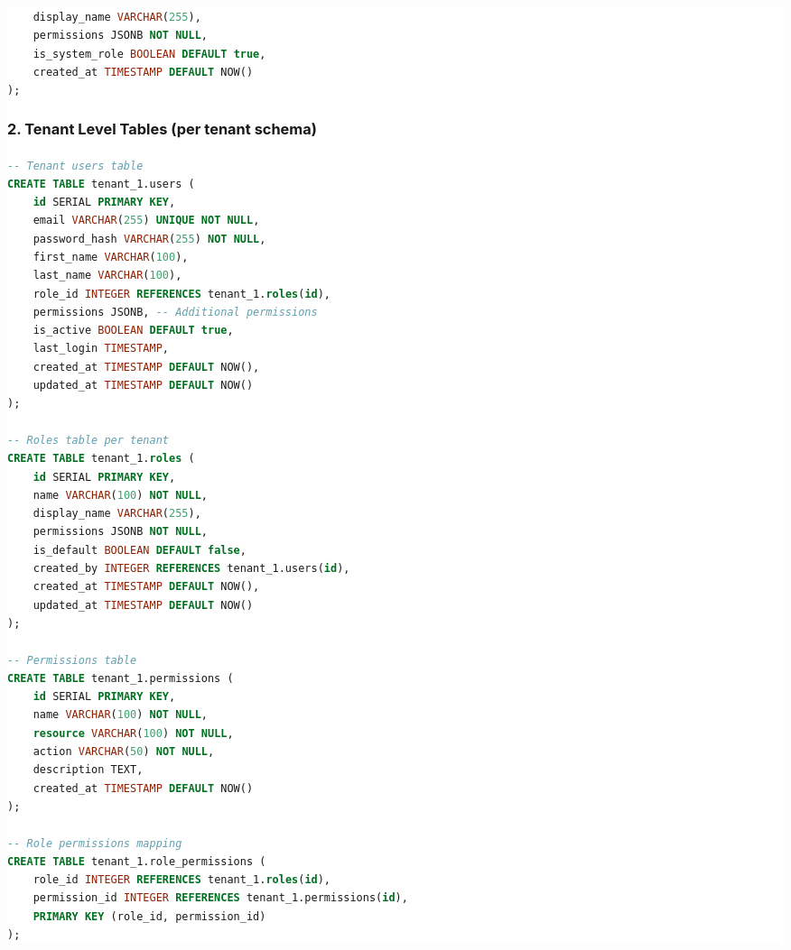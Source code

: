 ```sql
    display_name VARCHAR(255),
    permissions JSONB NOT NULL,
    is_system_role BOOLEAN DEFAULT true,
    created_at TIMESTAMP DEFAULT NOW()
);
```

### 2. Tenant Level Tables (per tenant schema)
```sql
-- Tenant users table
CREATE TABLE tenant_1.users (
    id SERIAL PRIMARY KEY,
    email VARCHAR(255) UNIQUE NOT NULL,
    password_hash VARCHAR(255) NOT NULL,
    first_name VARCHAR(100),
    last_name VARCHAR(100),
    role_id INTEGER REFERENCES tenant_1.roles(id),
    permissions JSONB, -- Additional permissions
    is_active BOOLEAN DEFAULT true,
    last_login TIMESTAMP,
    created_at TIMESTAMP DEFAULT NOW(),
    updated_at TIMESTAMP DEFAULT NOW()
);

-- Roles table per tenant
CREATE TABLE tenant_1.roles (
    id SERIAL PRIMARY KEY,
    name VARCHAR(100) NOT NULL,
    display_name VARCHAR(255),
    permissions JSONB NOT NULL,
    is_default BOOLEAN DEFAULT false,
    created_by INTEGER REFERENCES tenant_1.users(id),
    created_at TIMESTAMP DEFAULT NOW(),
    updated_at TIMESTAMP DEFAULT NOW()
);

-- Permissions table
CREATE TABLE tenant_1.permissions (
    id SERIAL PRIMARY KEY,
    name VARCHAR(100) NOT NULL,
    resource VARCHAR(100) NOT NULL,
    action VARCHAR(50) NOT NULL,
    description TEXT,
    created_at TIMESTAMP DEFAULT NOW()
);

-- Role permissions mapping
CREATE TABLE tenant_1.role_permissions (
    role_id INTEGER REFERENCES tenant_1.roles(id),
    permission_id INTEGER REFERENCES tenant_1.permissions(id),
    PRIMARY KEY (role_id, permission_id)
);
```

